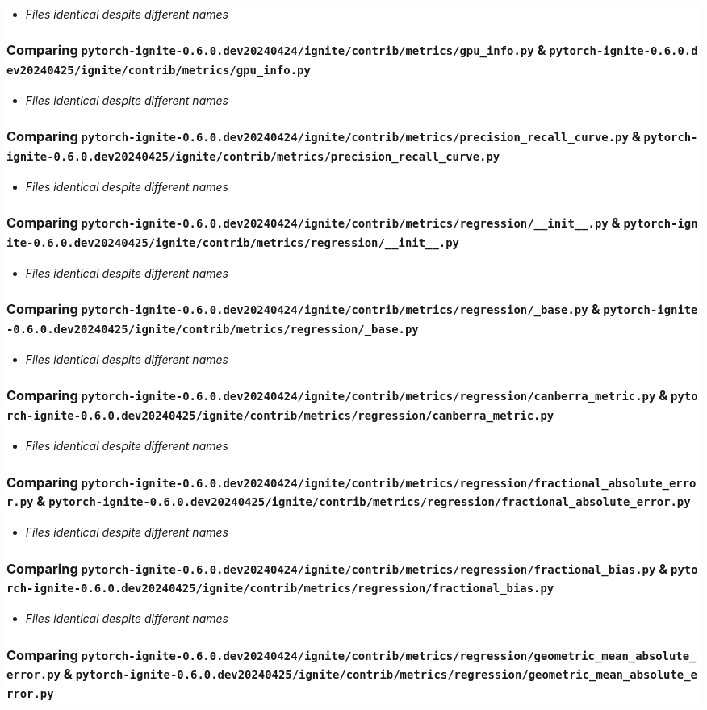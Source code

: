  * *Files identical despite different names*

### Comparing `pytorch-ignite-0.6.0.dev20240424/ignite/contrib/metrics/gpu_info.py` & `pytorch-ignite-0.6.0.dev20240425/ignite/contrib/metrics/gpu_info.py`

 * *Files identical despite different names*

### Comparing `pytorch-ignite-0.6.0.dev20240424/ignite/contrib/metrics/precision_recall_curve.py` & `pytorch-ignite-0.6.0.dev20240425/ignite/contrib/metrics/precision_recall_curve.py`

 * *Files identical despite different names*

### Comparing `pytorch-ignite-0.6.0.dev20240424/ignite/contrib/metrics/regression/__init__.py` & `pytorch-ignite-0.6.0.dev20240425/ignite/contrib/metrics/regression/__init__.py`

 * *Files identical despite different names*

### Comparing `pytorch-ignite-0.6.0.dev20240424/ignite/contrib/metrics/regression/_base.py` & `pytorch-ignite-0.6.0.dev20240425/ignite/contrib/metrics/regression/_base.py`

 * *Files identical despite different names*

### Comparing `pytorch-ignite-0.6.0.dev20240424/ignite/contrib/metrics/regression/canberra_metric.py` & `pytorch-ignite-0.6.0.dev20240425/ignite/contrib/metrics/regression/canberra_metric.py`

 * *Files identical despite different names*

### Comparing `pytorch-ignite-0.6.0.dev20240424/ignite/contrib/metrics/regression/fractional_absolute_error.py` & `pytorch-ignite-0.6.0.dev20240425/ignite/contrib/metrics/regression/fractional_absolute_error.py`

 * *Files identical despite different names*

### Comparing `pytorch-ignite-0.6.0.dev20240424/ignite/contrib/metrics/regression/fractional_bias.py` & `pytorch-ignite-0.6.0.dev20240425/ignite/contrib/metrics/regression/fractional_bias.py`

 * *Files identical despite different names*

### Comparing `pytorch-ignite-0.6.0.dev20240424/ignite/contrib/metrics/regression/geometric_mean_absolute_error.py` & `pytorch-ignite-0.6.0.dev20240425/ignite/contrib/metrics/regression/geometric_mean_absolute_error.py`
